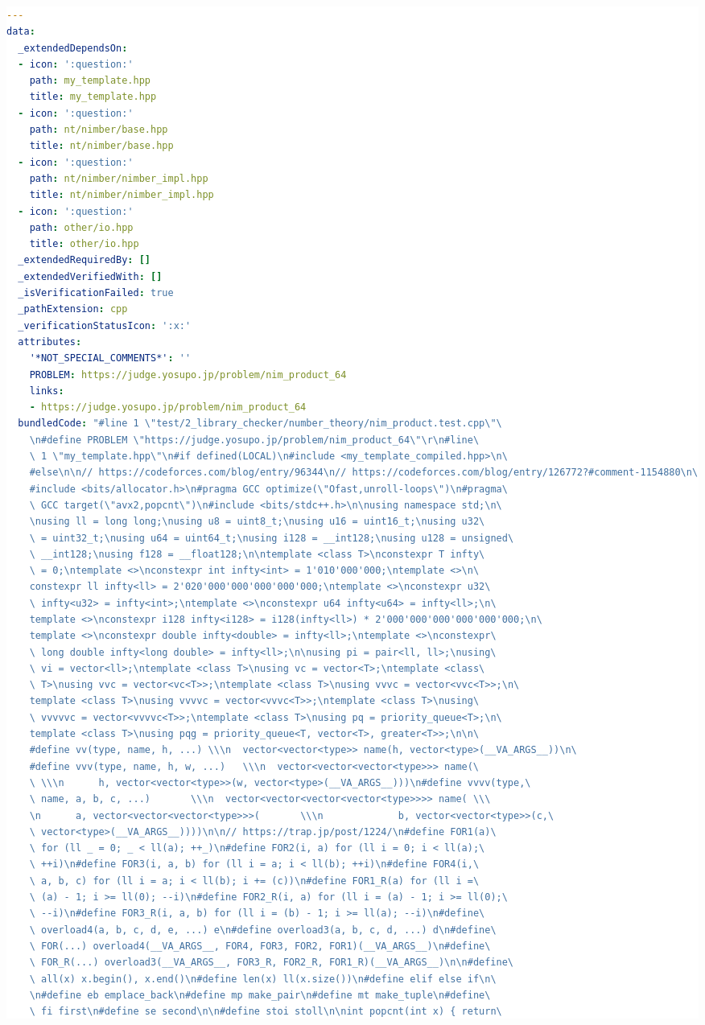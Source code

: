 ```yaml
---
data:
  _extendedDependsOn:
  - icon: ':question:'
    path: my_template.hpp
    title: my_template.hpp
  - icon: ':question:'
    path: nt/nimber/base.hpp
    title: nt/nimber/base.hpp
  - icon: ':question:'
    path: nt/nimber/nimber_impl.hpp
    title: nt/nimber/nimber_impl.hpp
  - icon: ':question:'
    path: other/io.hpp
    title: other/io.hpp
  _extendedRequiredBy: []
  _extendedVerifiedWith: []
  _isVerificationFailed: true
  _pathExtension: cpp
  _verificationStatusIcon: ':x:'
  attributes:
    '*NOT_SPECIAL_COMMENTS*': ''
    PROBLEM: https://judge.yosupo.jp/problem/nim_product_64
    links:
    - https://judge.yosupo.jp/problem/nim_product_64
  bundledCode: "#line 1 \"test/2_library_checker/number_theory/nim_product.test.cpp\"\
    \n#define PROBLEM \"https://judge.yosupo.jp/problem/nim_product_64\"\r\n#line\
    \ 1 \"my_template.hpp\"\n#if defined(LOCAL)\n#include <my_template_compiled.hpp>\n\
    #else\n\n// https://codeforces.com/blog/entry/96344\n// https://codeforces.com/blog/entry/126772?#comment-1154880\n\
    #include <bits/allocator.h>\n#pragma GCC optimize(\"Ofast,unroll-loops\")\n#pragma\
    \ GCC target(\"avx2,popcnt\")\n#include <bits/stdc++.h>\n\nusing namespace std;\n\
    \nusing ll = long long;\nusing u8 = uint8_t;\nusing u16 = uint16_t;\nusing u32\
    \ = uint32_t;\nusing u64 = uint64_t;\nusing i128 = __int128;\nusing u128 = unsigned\
    \ __int128;\nusing f128 = __float128;\n\ntemplate <class T>\nconstexpr T infty\
    \ = 0;\ntemplate <>\nconstexpr int infty<int> = 1'010'000'000;\ntemplate <>\n\
    constexpr ll infty<ll> = 2'020'000'000'000'000'000;\ntemplate <>\nconstexpr u32\
    \ infty<u32> = infty<int>;\ntemplate <>\nconstexpr u64 infty<u64> = infty<ll>;\n\
    template <>\nconstexpr i128 infty<i128> = i128(infty<ll>) * 2'000'000'000'000'000'000;\n\
    template <>\nconstexpr double infty<double> = infty<ll>;\ntemplate <>\nconstexpr\
    \ long double infty<long double> = infty<ll>;\n\nusing pi = pair<ll, ll>;\nusing\
    \ vi = vector<ll>;\ntemplate <class T>\nusing vc = vector<T>;\ntemplate <class\
    \ T>\nusing vvc = vector<vc<T>>;\ntemplate <class T>\nusing vvvc = vector<vvc<T>>;\n\
    template <class T>\nusing vvvvc = vector<vvvc<T>>;\ntemplate <class T>\nusing\
    \ vvvvvc = vector<vvvvc<T>>;\ntemplate <class T>\nusing pq = priority_queue<T>;\n\
    template <class T>\nusing pqg = priority_queue<T, vector<T>, greater<T>>;\n\n\
    #define vv(type, name, h, ...) \\\n  vector<vector<type>> name(h, vector<type>(__VA_ARGS__))\n\
    #define vvv(type, name, h, w, ...)   \\\n  vector<vector<vector<type>>> name(\
    \ \\\n      h, vector<vector<type>>(w, vector<type>(__VA_ARGS__)))\n#define vvvv(type,\
    \ name, a, b, c, ...)       \\\n  vector<vector<vector<vector<type>>>> name( \\\
    \n      a, vector<vector<vector<type>>>(       \\\n             b, vector<vector<type>>(c,\
    \ vector<type>(__VA_ARGS__))))\n\n// https://trap.jp/post/1224/\n#define FOR1(a)\
    \ for (ll _ = 0; _ < ll(a); ++_)\n#define FOR2(i, a) for (ll i = 0; i < ll(a);\
    \ ++i)\n#define FOR3(i, a, b) for (ll i = a; i < ll(b); ++i)\n#define FOR4(i,\
    \ a, b, c) for (ll i = a; i < ll(b); i += (c))\n#define FOR1_R(a) for (ll i =\
    \ (a) - 1; i >= ll(0); --i)\n#define FOR2_R(i, a) for (ll i = (a) - 1; i >= ll(0);\
    \ --i)\n#define FOR3_R(i, a, b) for (ll i = (b) - 1; i >= ll(a); --i)\n#define\
    \ overload4(a, b, c, d, e, ...) e\n#define overload3(a, b, c, d, ...) d\n#define\
    \ FOR(...) overload4(__VA_ARGS__, FOR4, FOR3, FOR2, FOR1)(__VA_ARGS__)\n#define\
    \ FOR_R(...) overload3(__VA_ARGS__, FOR3_R, FOR2_R, FOR1_R)(__VA_ARGS__)\n\n#define\
    \ all(x) x.begin(), x.end()\n#define len(x) ll(x.size())\n#define elif else if\n\
    \n#define eb emplace_back\n#define mp make_pair\n#define mt make_tuple\n#define\
    \ fi first\n#define se second\n\n#define stoi stoll\n\nint popcnt(int x) { return\
```
